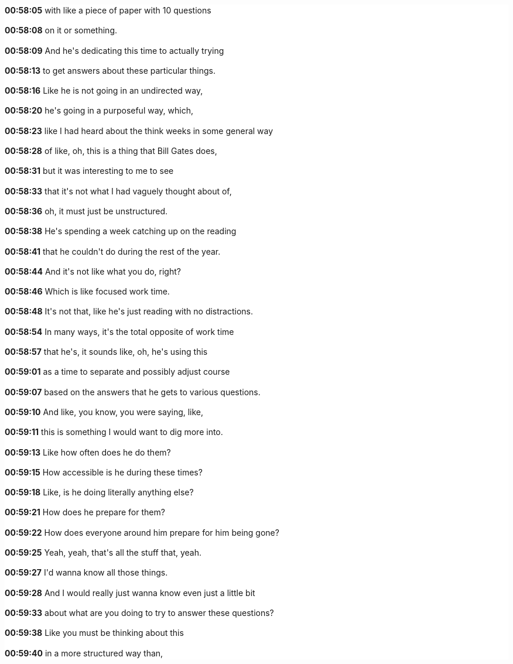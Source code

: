 **00:58:05** with like a piece of paper with 10 questions

**00:58:08** on it or something.

**00:58:09** And he's dedicating this time to actually trying

**00:58:13** to get answers about these particular things.

**00:58:16** Like he is not going in an undirected way,

**00:58:20** he's going in a purposeful way, which,

**00:58:23** like I had heard about the think weeks in some general way

**00:58:28** of like, oh, this is a thing that Bill Gates does,

**00:58:31** but it was interesting to me to see

**00:58:33** that it's not what I had vaguely thought about of,

**00:58:36** oh, it must just be unstructured.

**00:58:38** He's spending a week catching up on the reading

**00:58:41** that he couldn't do during the rest of the year.

**00:58:44** And it's not like what you do, right?

**00:58:46** Which is like focused work time.

**00:58:48** It's not that, like he's just reading with no distractions.

**00:58:54** In many ways, it's the total opposite of work time

**00:58:57** that he's, it sounds like, oh, he's using this

**00:59:01** as a time to separate and possibly adjust course

**00:59:07** based on the answers that he gets to various questions.

**00:59:10** And like, you know, you were saying, like,

**00:59:11** this is something I would want to dig more into.

**00:59:13** Like how often does he do them?

**00:59:15** How accessible is he during these times?

**00:59:18** Like, is he doing literally anything else?

**00:59:21** How does he prepare for them?

**00:59:22** How does everyone around him prepare for him being gone?

**00:59:25** Yeah, yeah, that's all the stuff that, yeah.

**00:59:27** I'd wanna know all those things.

**00:59:28** And I would really just wanna know even just a little bit

**00:59:33** about what are you doing to try to answer these questions?

**00:59:38** Like you must be thinking about this

**00:59:40** in a more structured way than,
